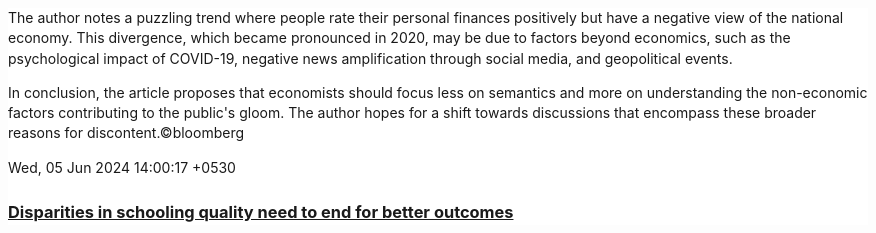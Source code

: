The author notes a puzzling trend where people rate their personal finances positively but have a negative view of the national economy. This divergence, which became pronounced in 2020, may be due to factors beyond economics, such as the psychological impact of COVID-19, negative news amplification through social media, and geopolitical events.

In conclusion, the article proposes that economists should focus less on semantics and more on understanding the non-economic factors contributing to the public's gloom. The author hopes for a shift towards discussions that encompass these broader reasons for discontent.©bloomberg

Wed, 05 Jun 2024 14:00:17 +0530
### [Disparities in schooling quality need to end for better outcomes](https://www.livemint.com/opinion/online-views/disparities-in-schooling-quality-need-to-end-for-better-outcomes-11717528442304.html)

